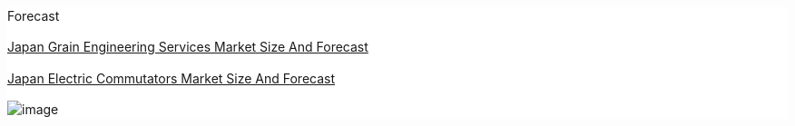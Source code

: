 Forecast</a></p><p><a href="https://github.com/ruturb23/Impossible/blob/main/Grain-Engineering-Services-Market/Grain-Engineering-Services-Market.md">Japan Grain Engineering Services Market Size And Forecast</a></p><p><a href="https://github.com/ruturb23/Impossible/blob/main/Electric-Commutators-Market/Electric-Commutators-Market.md">Japan Electric Commutators Market Size And Forecast</a></p>
![image](https://github.com/user-attachments/assets/92874aa7-60a6-40d9-9ba7-972c1a10b36c)
